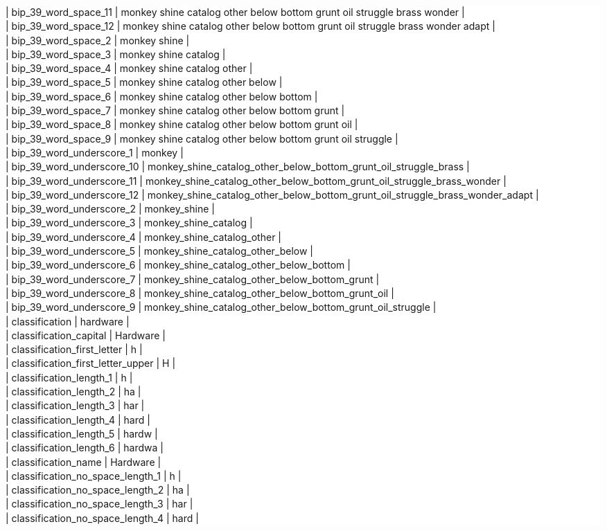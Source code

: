| bip_39_word_space_11 | monkey shine catalog other below bottom grunt oil struggle brass wonder |  
| bip_39_word_space_12 | monkey shine catalog other below bottom grunt oil struggle brass wonder adapt |  
| bip_39_word_space_2 | monkey shine |  
| bip_39_word_space_3 | monkey shine catalog |  
| bip_39_word_space_4 | monkey shine catalog other |  
| bip_39_word_space_5 | monkey shine catalog other below |  
| bip_39_word_space_6 | monkey shine catalog other below bottom |  
| bip_39_word_space_7 | monkey shine catalog other below bottom grunt |  
| bip_39_word_space_8 | monkey shine catalog other below bottom grunt oil |  
| bip_39_word_space_9 | monkey shine catalog other below bottom grunt oil struggle |  
| bip_39_word_underscore_1 | monkey |  
| bip_39_word_underscore_10 | monkey_shine_catalog_other_below_bottom_grunt_oil_struggle_brass |  
| bip_39_word_underscore_11 | monkey_shine_catalog_other_below_bottom_grunt_oil_struggle_brass_wonder |  
| bip_39_word_underscore_12 | monkey_shine_catalog_other_below_bottom_grunt_oil_struggle_brass_wonder_adapt |  
| bip_39_word_underscore_2 | monkey_shine |  
| bip_39_word_underscore_3 | monkey_shine_catalog |  
| bip_39_word_underscore_4 | monkey_shine_catalog_other |  
| bip_39_word_underscore_5 | monkey_shine_catalog_other_below |  
| bip_39_word_underscore_6 | monkey_shine_catalog_other_below_bottom |  
| bip_39_word_underscore_7 | monkey_shine_catalog_other_below_bottom_grunt |  
| bip_39_word_underscore_8 | monkey_shine_catalog_other_below_bottom_grunt_oil |  
| bip_39_word_underscore_9 | monkey_shine_catalog_other_below_bottom_grunt_oil_struggle |  
| classification | hardware |  
| classification_capital | Hardware |  
| classification_first_letter | h |  
| classification_first_letter_upper | H |  
| classification_length_1 | h |  
| classification_length_2 | ha |  
| classification_length_3 | har |  
| classification_length_4 | hard |  
| classification_length_5 | hardw |  
| classification_length_6 | hardwa |  
| classification_name | Hardware |  
| classification_no_space_length_1 | h |  
| classification_no_space_length_2 | ha |  
| classification_no_space_length_3 | har |  
| classification_no_space_length_4 | hard |  